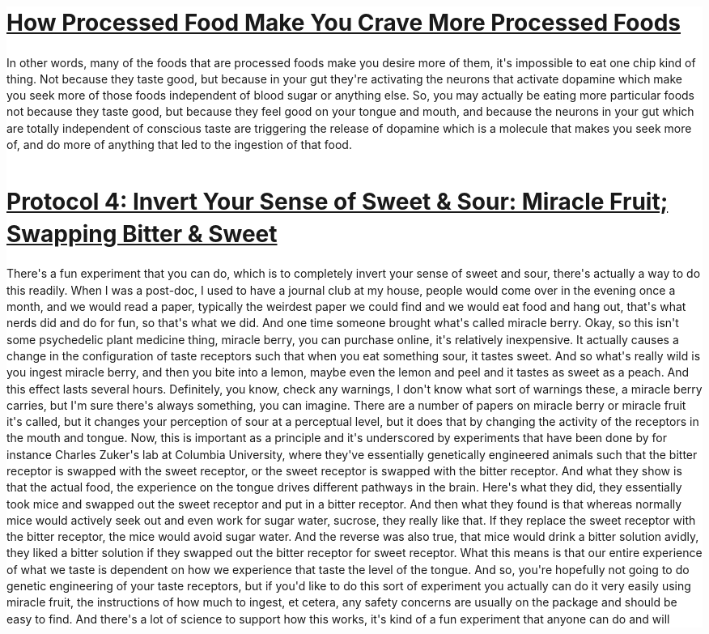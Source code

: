 
# [How Processed Food Make You Crave More Processed Foods](http://www.youtube.com/watch?v=Mwz8JprPeMc&t=5940)

In other words, many of the foods that are processed foods make you
desire more of them, it's impossible to eat one chip kind of thing.
Not because they taste good, but because in your gut they're
activating the neurons that activate dopamine which make you seek more
of those foods independent of blood sugar or anything else. So, you
may actually be eating more particular foods not because they taste
good, but because they feel good on your tongue and mouth, and because
the neurons in your gut which are totally independent of conscious
taste are triggering the release of dopamine which is a molecule that
makes you seek more of, and do more of anything that led to the
ingestion of that food.

# [Protocol 4: Invert Your Sense of Sweet & Sour: Miracle Fruit; Swapping Bitter & Sweet](http://www.youtube.com/watch?v=Mwz8JprPeMc&t=5984)

There's a fun experiment that you can do, which is to completely
invert your sense of sweet and sour, there's actually a way to do this
readily. When I was a post-doc, I used to have a journal club at my
house, people would come over in the evening once a month, and we
would read a paper, typically the weirdest paper we could find and we
would eat food and hang out, that's what nerds did and do for fun, so
that's what we did. And one time someone brought what's called miracle
berry. Okay, so this isn't some psychedelic plant medicine thing,
miracle berry, you can purchase online, it's relatively inexpensive.
It actually causes a change in the configuration of taste receptors
such that when you eat something sour, it tastes sweet. And so what's
really wild is you ingest miracle berry, and then you bite into a
lemon, maybe even the lemon and peel and it tastes as sweet as a
peach. And this effect lasts several hours. Definitely, you know,
check any warnings, I don't know what sort of warnings these, a
miracle berry carries, but I'm sure there's always something, you can
imagine. There are a number of papers on miracle berry or miracle
fruit it's called, but it changes your perception of sour at a
perceptual level, but it does that by changing the activity of the
receptors in the mouth and tongue. Now, this is important as a
principle and it's underscored by experiments that have been done by
for instance Charles Zuker's lab at Columbia University, where they've
essentially genetically engineered animals such that the bitter
receptor is swapped with the sweet receptor, or the sweet receptor is
swapped with the bitter receptor. And what they show is that the
actual food, the experience on the tongue drives different pathways in
the brain. Here's what they did, they essentially took mice and
swapped out the sweet receptor and put in a bitter receptor. And then
what they found is that whereas normally mice would actively seek out
and even work for sugar water, sucrose, they really like that. If they
replace the sweet receptor with the bitter receptor, the mice would
avoid sugar water. And the reverse was also true, that mice would
drink a bitter solution avidly, they liked a bitter solution if they
swapped out the bitter receptor for sweet receptor. What this means is
that our entire experience of what we taste is dependent on how we
experience that taste the level of the tongue. And so, you're
hopefully not going to do genetic engineering of your taste receptors,
but if you'd like to do this sort of experiment you actually can do it
very easily using miracle fruit, the instructions of how much to
ingest, et cetera, any safety concerns are usually on the package and
should be easy to find. And there's a lot of science to support how
this works, it's kind of a fun experiment that anyone can do and will